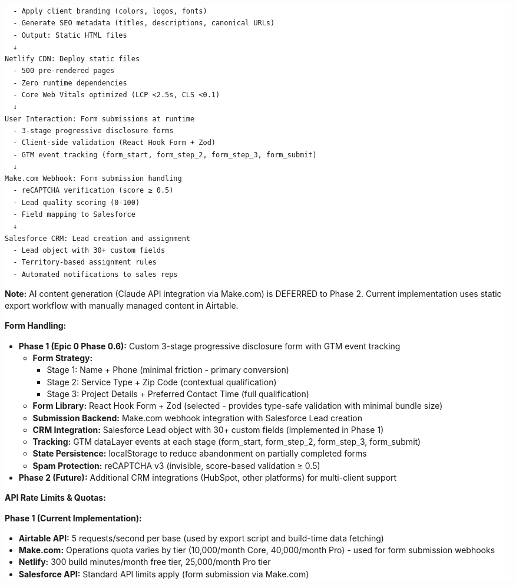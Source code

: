 ```
  - Apply client branding (colors, logos, fonts)
  - Generate SEO metadata (titles, descriptions, canonical URLs)
  - Output: Static HTML files
  ↓
Netlify CDN: Deploy static files
  - 500 pre-rendered pages
  - Zero runtime dependencies
  - Core Web Vitals optimized (LCP <2.5s, CLS <0.1)
  ↓
User Interaction: Form submissions at runtime
  - 3-stage progressive disclosure forms
  - Client-side validation (React Hook Form + Zod)
  - GTM event tracking (form_start, form_step_2, form_step_3, form_submit)
  ↓
Make.com Webhook: Form submission handling
  - reCAPTCHA verification (score ≥ 0.5)
  - Lead quality scoring (0-100)
  - Field mapping to Salesforce
  ↓
Salesforce CRM: Lead creation and assignment
  - Lead object with 30+ custom fields
  - Territory-based assignment rules
  - Automated notifications to sales reps
```

**Note:** AI content generation (Claude API integration via Make.com) is DEFERRED to Phase 2. Current implementation uses static export workflow with manually managed content in Airtable.

**Form Handling:**

- **Phase 1 (Epic 0 Phase 0.6):** Custom 3-stage progressive disclosure form with GTM event tracking
  - **Form Strategy:**
    - Stage 1: Name + Phone (minimal friction - primary conversion)
    - Stage 2: Service Type + Zip Code (contextual qualification)
    - Stage 3: Project Details + Preferred Contact Time (full qualification)
  - **Form Library:** React Hook Form + Zod (selected - provides type-safe validation with minimal bundle size)
  - **Submission Backend:** Make.com webhook integration with Salesforce Lead creation
  - **CRM Integration:** Salesforce Lead object with 30+ custom fields (implemented in Phase 1)
  - **Tracking:** GTM dataLayer events at each stage (form_start, form_step_2, form_step_3, form_submit)
  - **State Persistence:** localStorage to reduce abandonment on partially completed forms
  - **Spam Protection:** reCAPTCHA v3 (invisible, score-based validation ≥ 0.5)
- **Phase 2 (Future):** Additional CRM integrations (HubSpot, other platforms) for multi-client support

**API Rate Limits & Quotas:**

**Phase 1 (Current Implementation):**
- **Airtable API:** 5 requests/second per base (used by export script and build-time data fetching)
- **Make.com:** Operations quota varies by tier (10,000/month Core, 40,000/month Pro) - used for form submission webhooks
- **Netlify:** 300 build minutes/month free tier, 25,000/month Pro tier
- **Salesforce API:** Standard API limits apply (form submission via Make.com)
